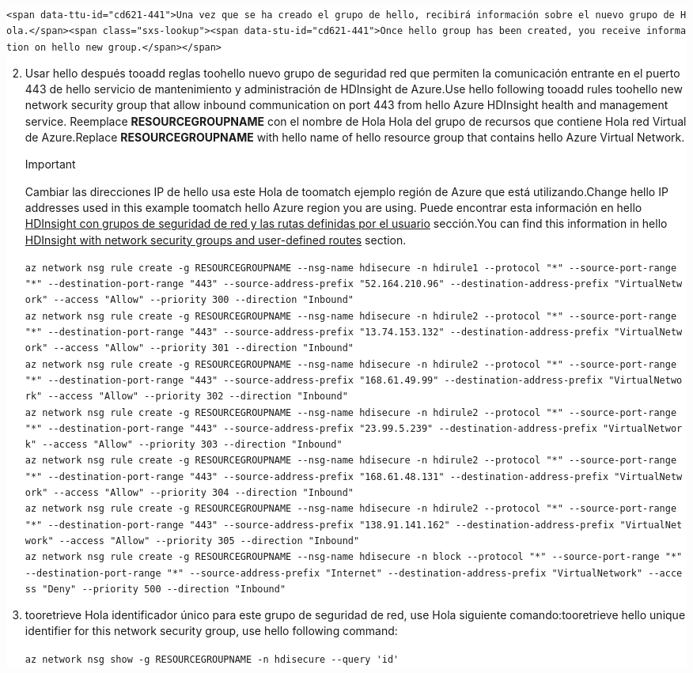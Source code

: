     <span data-ttu-id="cd621-441">Una vez que se ha creado el grupo de hello, recibirá información sobre el nuevo grupo de Hola.</span><span class="sxs-lookup"><span data-stu-id="cd621-441">Once hello group has been created, you receive information on hello new group.</span></span>

2. <span data-ttu-id="cd621-442">Usar hello después tooadd reglas toohello nuevo grupo de seguridad red que permiten la comunicación entrante en el puerto 443 de hello servicio de mantenimiento y administración de HDInsight de Azure.</span><span class="sxs-lookup"><span data-stu-id="cd621-442">Use hello following tooadd rules toohello new network security group that allow inbound communication on port 443 from hello Azure HDInsight health and management service.</span></span> <span data-ttu-id="cd621-443">Reemplace **RESOURCEGROUPNAME** con el nombre de Hola Hola del grupo de recursos que contiene Hola red Virtual de Azure.</span><span class="sxs-lookup"><span data-stu-id="cd621-443">Replace **RESOURCEGROUPNAME** with hello name of hello resource group that contains hello Azure Virtual Network.</span></span>

    > [!IMPORTANT]
    > <span data-ttu-id="cd621-444">Cambiar las direcciones IP de hello usa este Hola de toomatch ejemplo región de Azure que está utilizando.</span><span class="sxs-lookup"><span data-stu-id="cd621-444">Change hello IP addresses used in this example toomatch hello Azure region you are using.</span></span> <span data-ttu-id="cd621-445">Puede encontrar esta información en hello [HDInsight con grupos de seguridad de red y las rutas definidas por el usuario](#hdinsight-ip) sección.</span><span class="sxs-lookup"><span data-stu-id="cd621-445">You can find this information in hello [HDInsight with network security groups and user-defined routes](#hdinsight-ip) section.</span></span>

    ```azurecli
    az network nsg rule create -g RESOURCEGROUPNAME --nsg-name hdisecure -n hdirule1 --protocol "*" --source-port-range "*" --destination-port-range "443" --source-address-prefix "52.164.210.96" --destination-address-prefix "VirtualNetwork" --access "Allow" --priority 300 --direction "Inbound"
    az network nsg rule create -g RESOURCEGROUPNAME --nsg-name hdisecure -n hdirule2 --protocol "*" --source-port-range "*" --destination-port-range "443" --source-address-prefix "13.74.153.132" --destination-address-prefix "VirtualNetwork" --access "Allow" --priority 301 --direction "Inbound"
    az network nsg rule create -g RESOURCEGROUPNAME --nsg-name hdisecure -n hdirule2 --protocol "*" --source-port-range "*" --destination-port-range "443" --source-address-prefix "168.61.49.99" --destination-address-prefix "VirtualNetwork" --access "Allow" --priority 302 --direction "Inbound"
    az network nsg rule create -g RESOURCEGROUPNAME --nsg-name hdisecure -n hdirule2 --protocol "*" --source-port-range "*" --destination-port-range "443" --source-address-prefix "23.99.5.239" --destination-address-prefix "VirtualNetwork" --access "Allow" --priority 303 --direction "Inbound"
    az network nsg rule create -g RESOURCEGROUPNAME --nsg-name hdisecure -n hdirule2 --protocol "*" --source-port-range "*" --destination-port-range "443" --source-address-prefix "168.61.48.131" --destination-address-prefix "VirtualNetwork" --access "Allow" --priority 304 --direction "Inbound"
    az network nsg rule create -g RESOURCEGROUPNAME --nsg-name hdisecure -n hdirule2 --protocol "*" --source-port-range "*" --destination-port-range "443" --source-address-prefix "138.91.141.162" --destination-address-prefix "VirtualNetwork" --access "Allow" --priority 305 --direction "Inbound"
    az network nsg rule create -g RESOURCEGROUPNAME --nsg-name hdisecure -n block --protocol "*" --source-port-range "*" --destination-port-range "*" --source-address-prefix "Internet" --destination-address-prefix "VirtualNetwork" --access "Deny" --priority 500 --direction "Inbound"
    ```

3. <span data-ttu-id="cd621-446">tooretrieve Hola identificador único para este grupo de seguridad de red, use Hola siguiente comando:</span><span class="sxs-lookup"><span data-stu-id="cd621-446">tooretrieve hello unique identifier for this network security group, use hello following command:</span></span>

    ```azurecli
    az network nsg show -g RESOURCEGROUPNAME -n hdisecure --query 'id'
    ```

